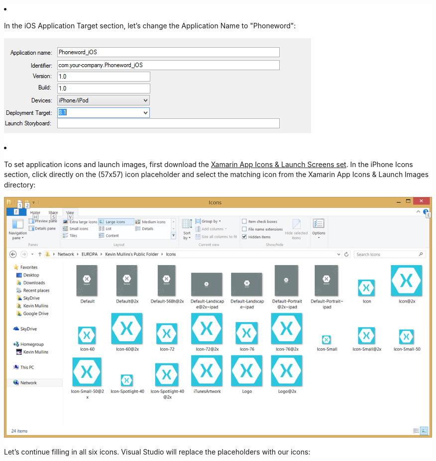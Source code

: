 <li><p>In the <span class="uiitem">iOS Application Target</span> section, let’s change the<span class="uiitem"> Application Name</span> to "Phoneword":</p>
<p><a href="Images/VS_image23.png" class=" fancybox"><img src="Images/VS_image23.png"></a></p>
</li>
 
<li><p>To set application icons and launch images, first download the <a href="Resources/Xamarin App Icons and Launch Images.zip">Xamarin App Icons & Launch Screens set</a>. In the iPhone Icons section, click directly on the (57x57) icon placeholder and select the matching icon from the Xamarin App Icons & Launch Images directory:</p>
<p><a href="Images/VS_image24.png" class=" fancybox"><img src="Images/VS_image24.png"></a></p>
 
<p>Let’s continue filling in all six icons. Visual Studio will replace the placeholders with our icons:</p>
